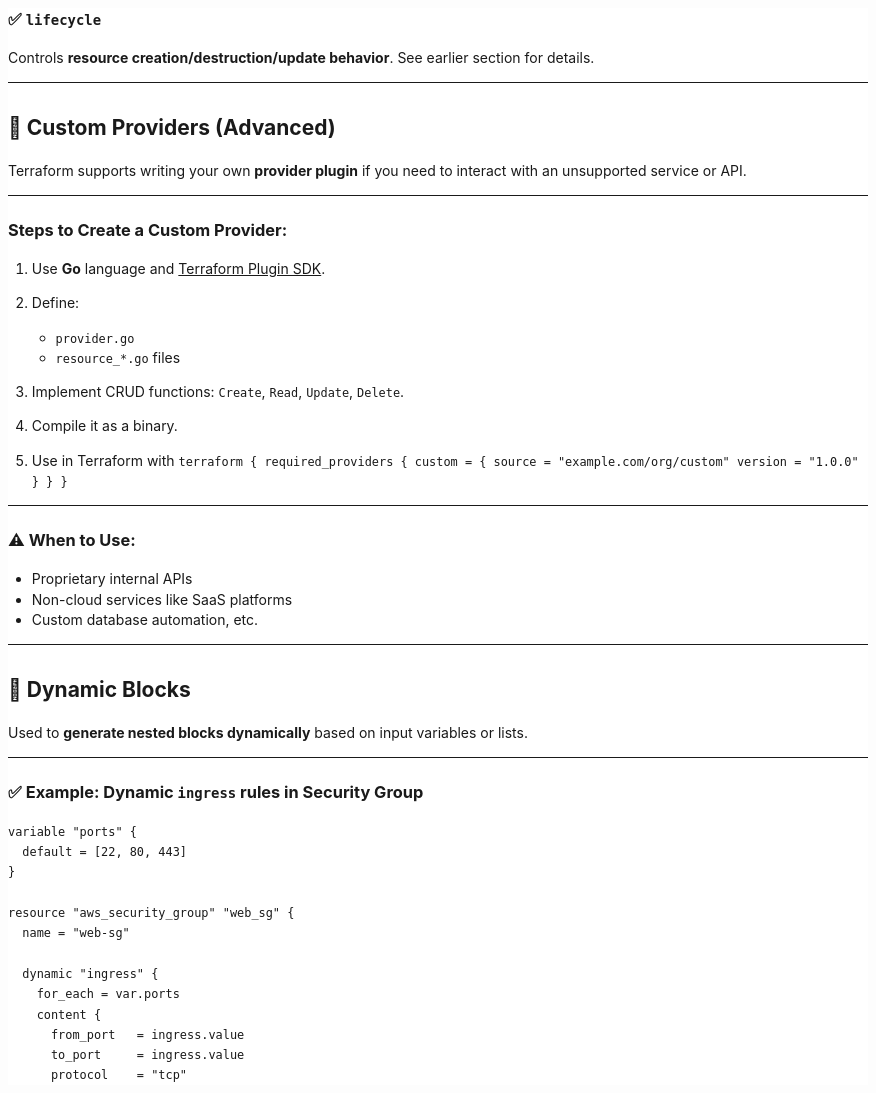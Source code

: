 
### ✅ `lifecycle`

Controls **resource creation/destruction/update behavior**.
See earlier section for details.

---

## 🔌 **Custom Providers (Advanced)**

Terraform supports writing your own **provider plugin** if you need to interact with an unsupported service or API.

---

### Steps to Create a Custom Provider:

1. Use **Go** language and [Terraform Plugin SDK](https://github.com/hashicorp/terraform-plugin-sdk).
2. Define:

   * `provider.go`
   * `resource_*.go` files
3. Implement CRUD functions: `Create`, `Read`, `Update`, `Delete`.
4. Compile it as a binary.
5. Use in Terraform with `terraform {
     required_providers {
    custom = {
      source = "example.com/org/custom"
      version = "1.0.0"
    }
     }
   }`

---

### ⚠️ When to Use:

* Proprietary internal APIs
* Non-cloud services like SaaS platforms
* Custom database automation, etc.

---

## 🔁 **Dynamic Blocks**

Used to **generate nested blocks dynamically** based on input variables or lists.

---

### ✅ Example: Dynamic `ingress` rules in Security Group

```hcl
variable "ports" {
  default = [22, 80, 443]
}

resource "aws_security_group" "web_sg" {
  name = "web-sg"

  dynamic "ingress" {
    for_each = var.ports
    content {
      from_port   = ingress.value
      to_port     = ingress.value
      protocol    = "tcp"
```